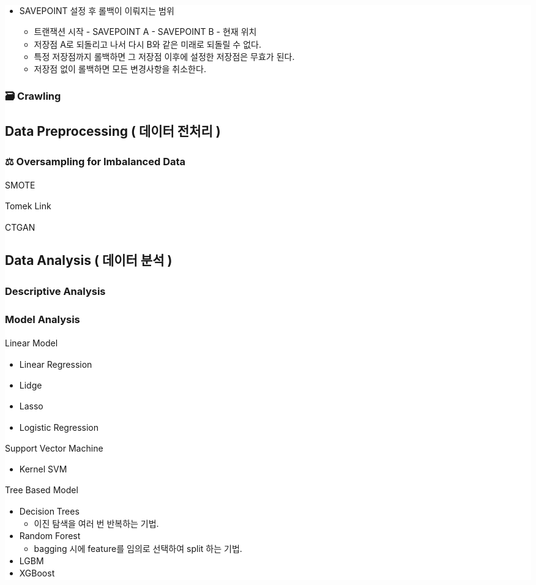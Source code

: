   - SAVEPOINT 설정 후 롤백이 이뤄지는 범위

    - 트랜잭션 시작 - SAVEPOINT A - SAVEPOINT B - 현재 위치
    - 저장점 A로 되돌리고 나서 다시 B와 같은 미래로 되돌릴 수 없다.
    - 특정 저장점까지 롤백하면 그 저장점 이후에 설정한 저장점은 무효가 된다.
    - 저장점 없이 롤백하면 모든 변경사항을 취소한다.



### :card_file_box: Crawling





## Data Preprocessing ( 데이터 전처리 )



### :balance_scale: ​Oversampling for Imbalanced Data

SMOTE



Tomek Link



CTGAN



## Data Analysis ( 데이터 분석 )



### Descriptive Analysis



### Model Analysis

Linear Model

- Linear Regression

- Lidge

- Lasso

- Logistic Regression

  

Support Vector Machine

- Kernel SVM



Tree Based Model

- Decision Trees
  - 이진 탐색을 여러 번 반복하는 기법.
- Random Forest
  - bagging 시에 feature를 임의로 선택하여 split 하는 기법.
- LGBM
- XGBoost

